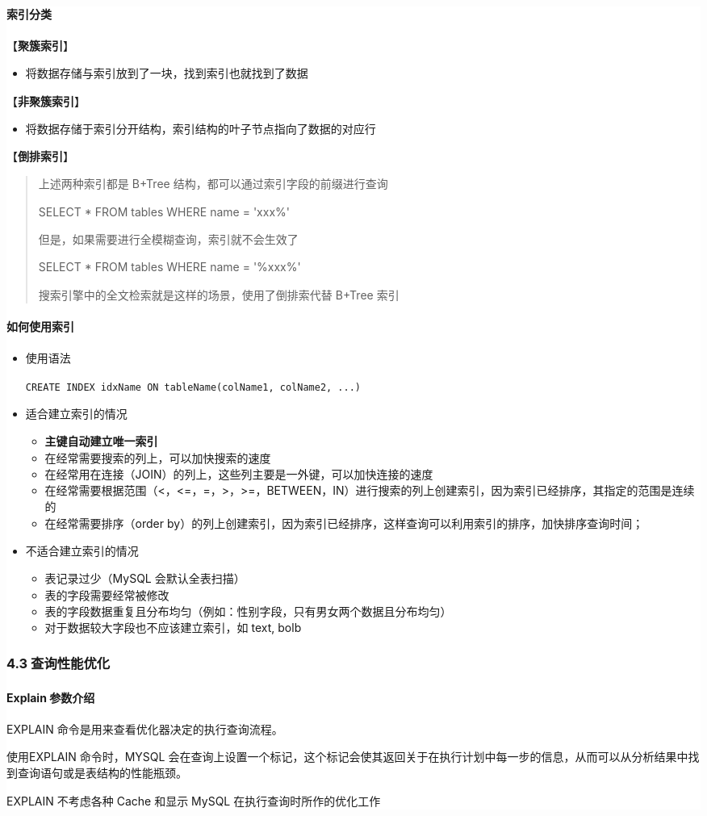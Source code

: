 #### 索引分类

【**聚簇索引**】

- 将数据存储与索引放到了一块，找到索引也就找到了数据

【**非聚簇索引**】

- 将数据存储于索引分开结构，索引结构的叶子节点指向了数据的对应行

【**倒排索引**】

> 上述两种索引都是 B+Tree 结构，都可以通过索引字段的前缀进行查询
>
> SELECT * FROM tables WHERE name = 'xxx%'
>
> 但是，如果需要进行全模糊查询，索引就不会生效了
>
> SELECT * FROM tables WHERE name = '%xxx%'
>
> 搜索引擎中的全文检索就是这样的场景，使用了倒排索代替 B+Tree 索引





#### 如何使用索引

- 使用语法

  ```mysql
  CREATE INDEX idxName ON tableName(colName1, colName2, ...)
  ```

- 适合建立索引的情况

  - **主键自动建立唯一索引**
  - 在经常需要搜索的列上，可以加快搜索的速度
  - 在经常用在连接（JOIN）的列上，这些列主要是一外键，可以加快连接的速度
  - 在经常需要根据范围（<，<=，=，>，>=，BETWEEN，IN）进行搜索的列上创建索引，因为索引已经排序，其指定的范围是连续的
  - 在经常需要排序（order by）的列上创建索引，因为索引已经排序，这样查询可以利用索引的排序，加快排序查询时间；

- 不适合建立索引的情况

  - 表记录过少（MySQL 会默认全表扫描）
  - 表的字段需要经常被修改
  - 表的字段数据重复且分布均匀（例如：性别字段，只有男女两个数据且分布均匀）
  - 对于数据较大字段也不应该建立索引，如 text,  bolb



### 4.3 查询性能优化

#### Explain 参数介绍

EXPLAIN 命令是用来查看优化器决定的执行查询流程。

使用EXPLAIN 命令时，MYSQL 会在查询上设置一个标记，这个标记会使其返回关于在执行计划中每一步的信息，从而可以从分析结果中找到查询语句或是表结构的性能瓶颈。

EXPLAIN 不考虑各种 Cache 和显示 MySQL 在执行查询时所作的优化工作
